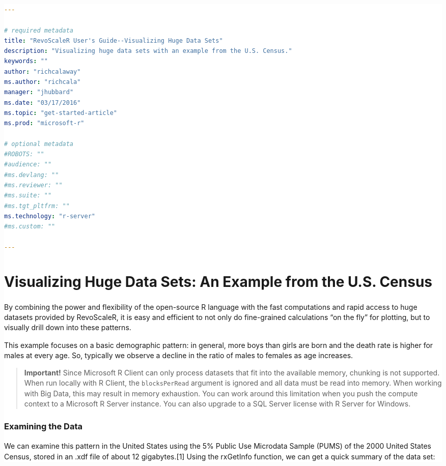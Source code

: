 ```yaml
---

# required metadata
title: "RevoScaleR User's Guide--Visualizing Huge Data Sets"
description: "Visualizing huge data sets with an example from the U.S. Census."
keywords: ""
author: "richcalaway"
ms.author: "richcala"
manager: "jhubbard"
ms.date: "03/17/2016"
ms.topic: "get-started-article"
ms.prod: "microsoft-r"

# optional metadata
#ROBOTS: ""
#audience: ""
#ms.devlang: ""
#ms.reviewer: ""
#ms.suite: ""
#ms.tgt_pltfrm: ""
ms.technology: "r-server"
#ms.custom: ""

---
```


# Visualizing Huge Data Sets: An Example from the U.S. Census

By combining the power and flexibility of the open-source R language with the fast computations and rapid access to huge datasets provided by RevoScaleR, it is easy and efficient to not only do fine-grained calculations “on the fly” for plotting, but to visually drill down into these patterns.

This example focuses on a basic demographic pattern: in general, more boys than girls are born and the death rate is higher for males at every age. So, typically we observe a decline in the ratio of males to females as age increases.

<a name="chunking"></a>
>**Important!**  Since Microsoft R Client can only process datasets that fit into the available memory,  chunking is not supported. When run locally with R Client, the `blocksPerRead` argument is ignored and all data must be read into memory. When working with Big Data, this may result in memory exhaustion. You can work around this limitation when you push the compute context to a Microsoft R Server instance. You can also upgrade to a SQL Server license with R Server for Windows. 


### Examining the Data

We can examine this pattern in the United States using the 5% Public Use Microdata Sample (PUMS) of the 2000 United States Census, stored in an .xdf file of about 12 gigabytes.[1] Using the rxGetInfo function, we can get a quick summary of the data set:
